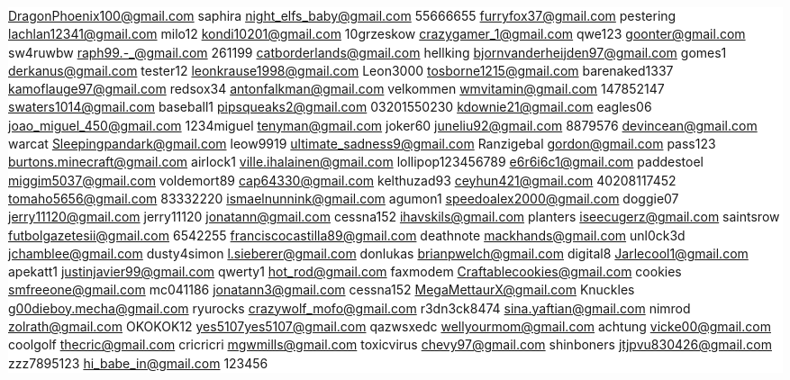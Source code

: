 DragonPhoenix100@gmail.com                    saphira
night_elfs_baby@gmail.com                    55666655
furryfox37@gmail.com                    pestering
lachlan12341@gmail.com                    milo12
kondi10201@gmail.com                    10grzeskow
crazygamer_1@gmail.com                    qwe123
goonter@gmail.com                    sw4ruwbw
raph99.-_@gmail.com                    261199
catborderlands@gmail.com                    hellking
bjornvanderheijden97@gmail.com                    gomes1
derkanus@gmail.com                    tester12
leonkrause1998@gmail.com                    Leon3000
tosborne1215@gmail.com                    barenaked1337
kamoflauge97@gmail.com                    redsox34
antonfalkman@gmail.com                    velkommen
wmvitamin@gmail.com                    147852147
swaters1014@gmail.com                    baseball1
pipsqueaks2@gmail.com                    03201550230
kdownie21@gmail.com                    eagles06
joao_miguel_450@gmail.com                    1234miguel
tenyman@gmail.com                    joker60
juneliu92@gmail.com                    8879576
devincean@gmail.com                    warcat
Sleepingpandark@gmail.com                    leow9919
ultimate_sadness9@gmail.com                    Ranzigebal
gordon@gmail.com                    pass123
burtons.minecraft@gmail.com                    airlock1
ville.ihalainen@gmail.com                    lollipop123456789
e6r6i6c1@gmail.com                    paddestoel
miggim5037@gmail.com                    voldemort89
cap64330@gmail.com                    kelthuzad93
ceyhun421@gmail.com                    40208117452
tomaho5656@gmail.com                    83332220
ismaelnunnink@gmail.com                    agumon1
speedoalex2000@gmail.com                    doggie07
jerry11120@gmail.com                    jerry11120
jonatann@gmail.com                    cessna152
ihavskils@gmail.com                    planters
iseecugerz@gmail.com                    saintsrow
futbolgazetesii@gmail.com                    6542255
franciscocastilla89@gmail.com                    deathnote
mackhands@gmail.com                    unl0ck3d
jchamblee@gmail.com                    dusty4simon
l.sieberer@gmail.com                    donlukas
brianpwelch@gmail.com                    digital8
Jarlecool1@gmail.com                    apekatt1
justinjavier99@gmail.com                    qwerty1
hot_rod@gmail.com                    faxmodem
Craftablecookies@gmail.com                    cookies
smfreeone@gmail.com                    mc041186
jonatann3@gmail.com                    cessna152
MegaMettaurX@gmail.com                    Knuckles
g00dieboy.mecha@gmail.com                    ryurocks
crazywolf_mofo@gmail.com                    r3dn3ck8474
sina.yaftian@gmail.com                    nimrod
zolrath@gmail.com                    OKOKOK12
yes5107yes5107@gmail.com                    qazwsxedc
wellyourmom@gmail.com                    achtung
vicke00@gmail.com                    coolgolf
thecric@gmail.com                    cricricri
mgwmills@gmail.com                    toxicvirus
chevy97@gmail.com                    shinboners
jtjpvu830426@gmail.com                    zzz7895123
hi_babe_in@gmail.com                    123456